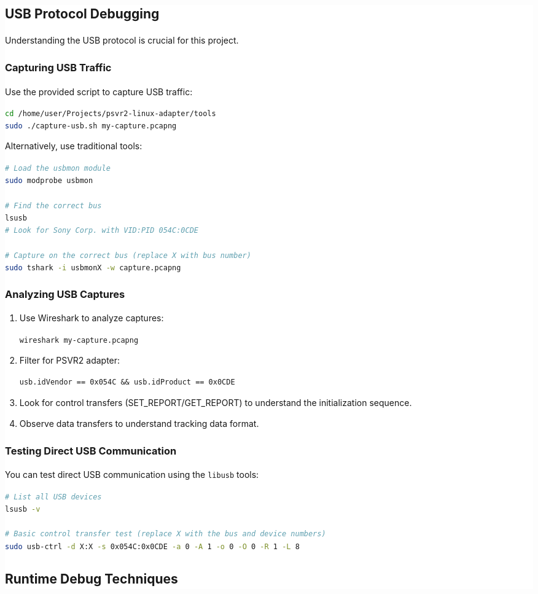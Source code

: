 ## USB Protocol Debugging

Understanding the USB protocol is crucial for this project.

### Capturing USB Traffic

Use the provided script to capture USB traffic:

```bash
cd /home/user/Projects/psvr2-linux-adapter/tools
sudo ./capture-usb.sh my-capture.pcapng
```

Alternatively, use traditional tools:

```bash
# Load the usbmon module
sudo modprobe usbmon

# Find the correct bus
lsusb
# Look for Sony Corp. with VID:PID 054C:0CDE

# Capture on the correct bus (replace X with bus number)
sudo tshark -i usbmonX -w capture.pcapng
```

### Analyzing USB Captures

1. Use Wireshark to analyze captures:
   ```bash
   wireshark my-capture.pcapng
   ```

2. Filter for PSVR2 adapter:
   ```
   usb.idVendor == 0x054C && usb.idProduct == 0x0CDE
   ```

3. Look for control transfers (SET_REPORT/GET_REPORT) to understand the initialization sequence.

4. Observe data transfers to understand tracking data format.

### Testing Direct USB Communication

You can test direct USB communication using the `libusb` tools:

```bash
# List all USB devices
lsusb -v

# Basic control transfer test (replace X with the bus and device numbers)
sudo usb-ctrl -d X:X -s 0x054C:0x0CDE -a 0 -A 1 -o 0 -O 0 -R 1 -L 8
```

## Runtime Debug Techniques
